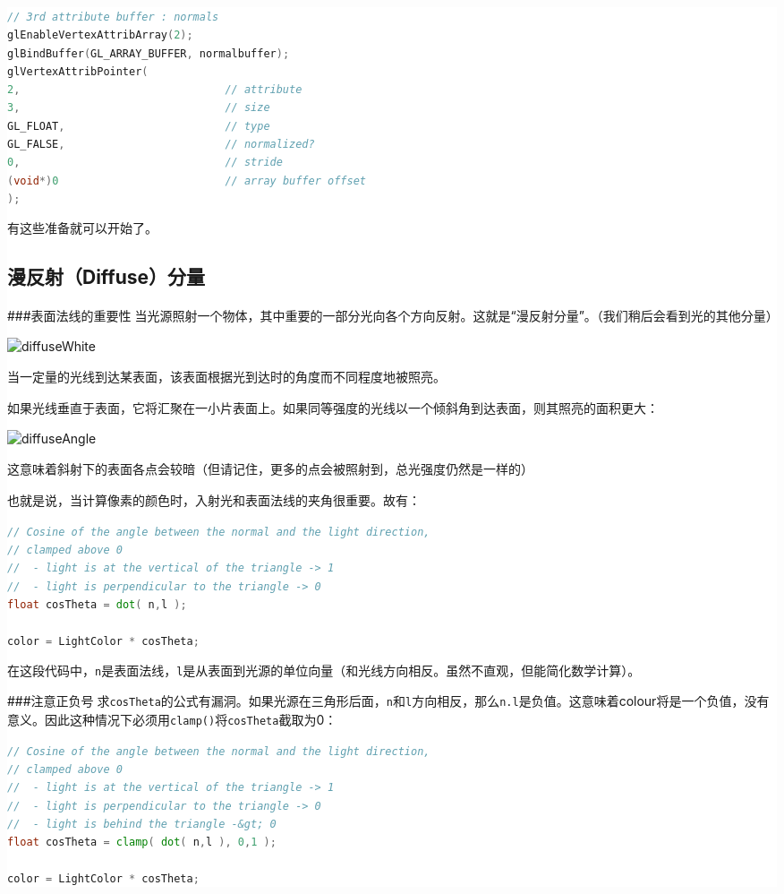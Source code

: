 ``` cpp
// 3rd attribute buffer : normals
glEnableVertexAttribArray(2);
glBindBuffer(GL_ARRAY_BUFFER, normalbuffer);
glVertexAttribPointer(
2,                                // attribute
3,                                // size
GL_FLOAT,                         // type
GL_FALSE,                         // normalized?
0,                                // stride
(void*)0                          // array buffer offset
);
```
有这些准备就可以开始了。

漫反射（Diffuse）分量
---
###表面法线的重要性
当光源照射一个物体，其中重要的一部分光向各个方向反射。这就是“漫反射分量”。（我们稍后会看到光的其他分量）

![diffuseWhite](http://www.opengl-tutorial.org/assets/images/tuto-8-basic-shading/diffuseWhite1.png)

当一定量的光线到达某表面，该表面根据光到达时的角度而不同程度地被照亮。

如果光线垂直于表面，它将汇聚在一小片表面上。如果同等强度的光线以一个倾斜角到达表面，则其照亮的面积更大：

![diffuseAngle](http://www.opengl-tutorial.org/assets/images/tuto-8-basic-shading/diffuseAngle.png)

这意味着斜射下的表面各点会较暗（但请记住，更多的点会被照射到，总光强度仍然是一样的）

也就是说，当计算像素的颜色时，入射光和表面法线的夹角很重要。故有：

```glsl
// Cosine of the angle between the normal and the light direction,
// clamped above 0
//  - light is at the vertical of the triangle -> 1
//  - light is perpendicular to the triangle -> 0
float cosTheta = dot( n,l );

color = LightColor * cosTheta;
```

在这段代码中，`n`是表面法线，`l`是从表面到光源的单位向量（和光线方向相反。虽然不直观，但能简化数学计算）。

###注意正负号
求`cosTheta`的公式有漏洞。如果光源在三角形后面，`n`和`l`方向相反，那么`n.l`是负值。这意味着colour将是一个负值，没有意义。因此这种情况下必须用```clamp()```将`cosTheta`截取为0：
```glsl
// Cosine of the angle between the normal and the light direction,
// clamped above 0
//  - light is at the vertical of the triangle -> 1
//  - light is perpendicular to the triangle -> 0
//  - light is behind the triangle -&gt; 0
float cosTheta = clamp( dot( n,l ), 0,1 );

color = LightColor * cosTheta;
```

